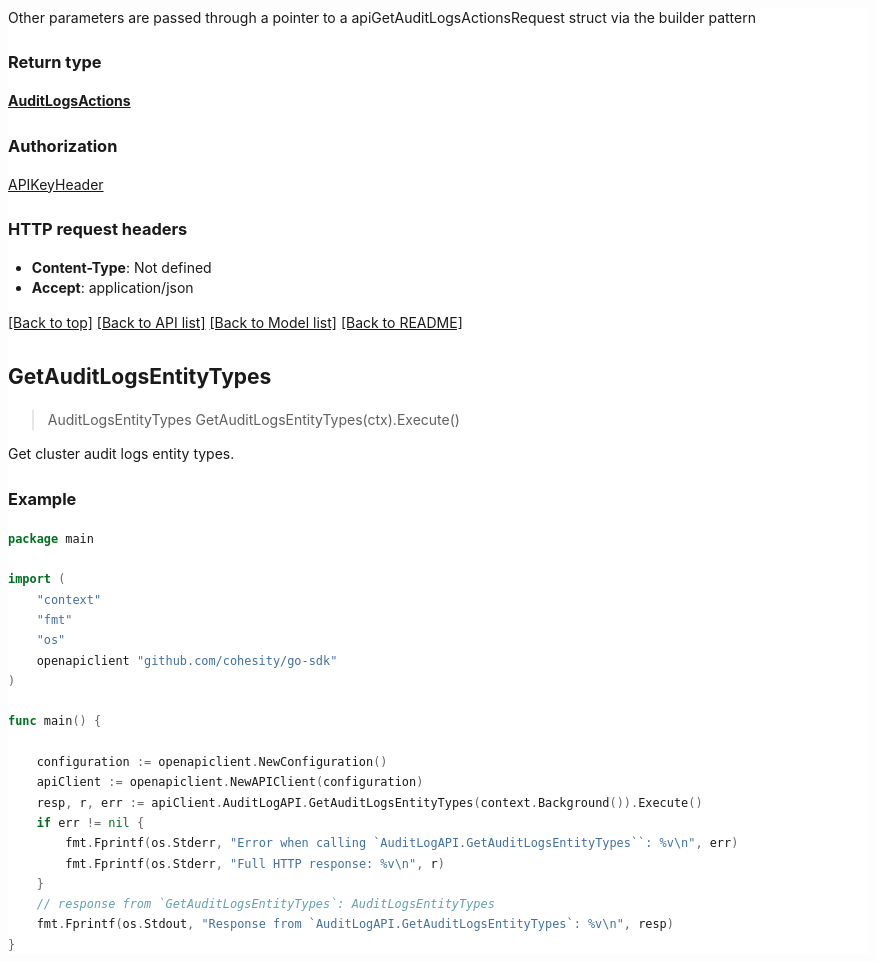 Other parameters are passed through a pointer to a apiGetAuditLogsActionsRequest struct via the builder pattern


### Return type

[**AuditLogsActions**](AuditLogsActions.md)

### Authorization

[APIKeyHeader](../README.md#APIKeyHeader)

### HTTP request headers

- **Content-Type**: Not defined
- **Accept**: application/json

[[Back to top]](#) [[Back to API list]](../README.md#documentation-for-api-endpoints)
[[Back to Model list]](../README.md#documentation-for-models)
[[Back to README]](../README.md)


## GetAuditLogsEntityTypes

> AuditLogsEntityTypes GetAuditLogsEntityTypes(ctx).Execute()

Get cluster audit logs entity types.



### Example

```go
package main

import (
	"context"
	"fmt"
	"os"
	openapiclient "github.com/cohesity/go-sdk"
)

func main() {

	configuration := openapiclient.NewConfiguration()
	apiClient := openapiclient.NewAPIClient(configuration)
	resp, r, err := apiClient.AuditLogAPI.GetAuditLogsEntityTypes(context.Background()).Execute()
	if err != nil {
		fmt.Fprintf(os.Stderr, "Error when calling `AuditLogAPI.GetAuditLogsEntityTypes``: %v\n", err)
		fmt.Fprintf(os.Stderr, "Full HTTP response: %v\n", r)
	}
	// response from `GetAuditLogsEntityTypes`: AuditLogsEntityTypes
	fmt.Fprintf(os.Stdout, "Response from `AuditLogAPI.GetAuditLogsEntityTypes`: %v\n", resp)
}
```
